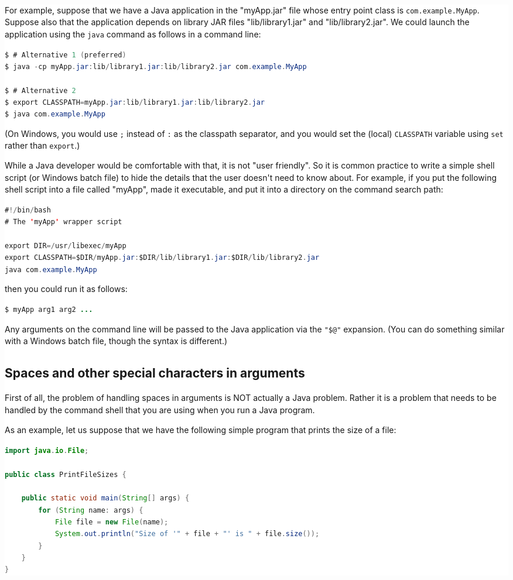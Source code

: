 For example, suppose that we have a Java application in the "myApp.jar" file whose entry point class is `com.example.MyApp`.  Suppose also that the application depends on library JAR files "lib/library1.jar" and "lib/library2.jar".  We could launch the application using the `java` command as follows in a command line:

```java
$ # Alternative 1 (preferred)
$ java -cp myApp.jar:lib/library1.jar:lib/library2.jar com.example.MyApp

$ # Alternative 2
$ export CLASSPATH=myApp.jar:lib/library1.jar:lib/library2.jar
$ java com.example.MyApp

```

(On Windows, you would use `;` instead of `:` as the classpath separator, and you would set the (local) `CLASSPATH` variable using `set` rather than `export`.)

While a Java developer would be comfortable with that, it is not "user friendly".  So it is common practice to write a simple shell script (or Windows batch file) to hide the details that the user doesn't need to know about.  For example, if you put the following shell script into a file called "myApp", made it executable, and put it into a directory on the command search path:

```java
#!/bin/bash
# The 'myApp' wrapper script

export DIR=/usr/libexec/myApp
export CLASSPATH=$DIR/myApp.jar:$DIR/lib/library1.jar:$DIR/lib/library2.jar
java com.example.MyApp

```

then you could run it as follows:

```java
$ myApp arg1 arg2 ...

```

Any arguments on the command line will be passed to the Java application via the `"$@"` expansion.  (You can do something similar with a Windows batch file, though the syntax is different.)



## Spaces and other special characters in arguments


First of all, the problem of handling spaces in arguments is NOT actually a Java problem.  Rather it is a problem that needs to be handled by the command shell that you are using when you run a Java program.

As an example, let us suppose that we have the following simple program that prints the size of a file:

```java
import java.io.File;

public class PrintFileSizes {
    
    public static void main(String[] args) {
        for (String name: args) {
            File file = new File(name);
            System.out.println("Size of '" + file + "' is " + file.size());
        }
    }
}

```
